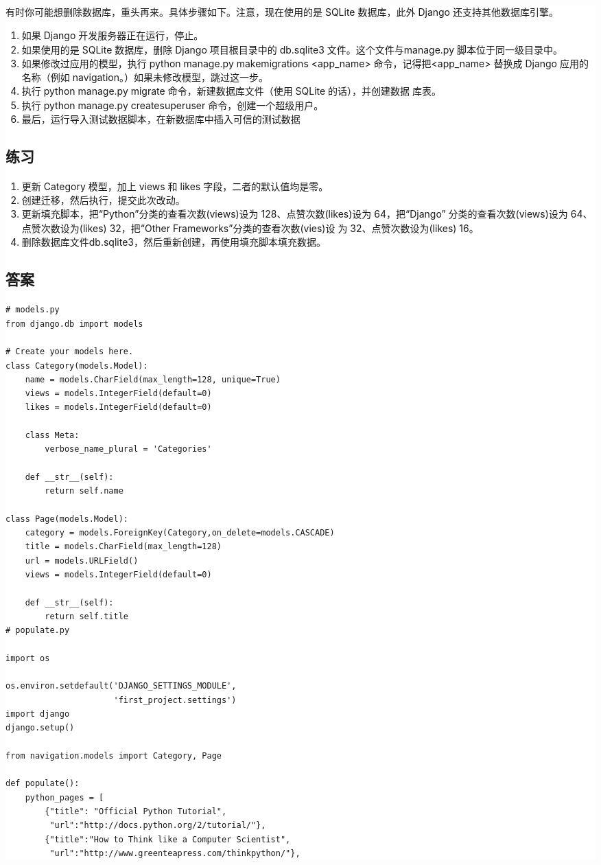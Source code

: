 有时你可能想删除数据库，重头再来。具体步骤如下。注意，现在使用的是 SQLite 数据库，此外
Django 还支持其他数据库引擎。

1. 如果 Django 开发服务器正在运行，停止。
2. 如果使用的是 SQLite 数据库，删除 Django 项目根目录中的 db.sqlite3 文件。这个文件与manage.py 脚本位于同一级目录中。
3. 如果修改过应用的模型，执行 python manage.py makemigrations <app_name> 命令，记得把<app_name> 替换成 Django 应用的名称（例如 navigation。）如果未修改模型，跳过这一步。
4. 执行 python manage.py migrate 命令，新建数据库文件（使用 SQLite 的话），并创建数据
库表。
5. 执行 python manage.py createsuperuser 命令，创建一个超级用户。
6. 最后，运行导入测试数据脚本，在新数据库中插入可信的测试数据

## 练习
1. 更新 Category 模型，加上 views 和 likes 字段，二者的默认值均是零。
2. 创建迁移，然后执行，提交此次改动。
3. 更新填充脚本，把“Python”分类的查看次数(views)设为 128、点赞次数(likes)设为 64，把“Django”
分类的查看次数(views)设为 64、点赞次数设为(likes) 32，把“Other Frameworks”分类的查看次数(vies)设
为 32、点赞次数设为(likes) 16。
4. 删除数据库文件db.sqlite3，然后重新创建，再使用填充脚本填充数据。

## 答案

```
# models.py
from django.db import models

# Create your models here.
class Category(models.Model):
    name = models.CharField(max_length=128, unique=True)
    views = models.IntegerField(default=0)
    likes = models.IntegerField(default=0)

    class Meta:
        verbose_name_plural = 'Categories'

    def __str__(self):
        return self.name

class Page(models.Model):
    category = models.ForeignKey(Category,on_delete=models.CASCADE)
    title = models.CharField(max_length=128)
    url = models.URLField()
    views = models.IntegerField(default=0)

    def __str__(self):
        return self.title
# populate.py

import os

os.environ.setdefault('DJANGO_SETTINGS_MODULE',
                      'first_project.settings')
import django
django.setup()

from navigation.models import Category, Page

def populate():
    python_pages = [
        {"title": "Official Python Tutorial",
         "url":"http://docs.python.org/2/tutorial/"},
        {"title":"How to Think like a Computer Scientist",
         "url":"http://www.greenteapress.com/thinkpython/"},
```